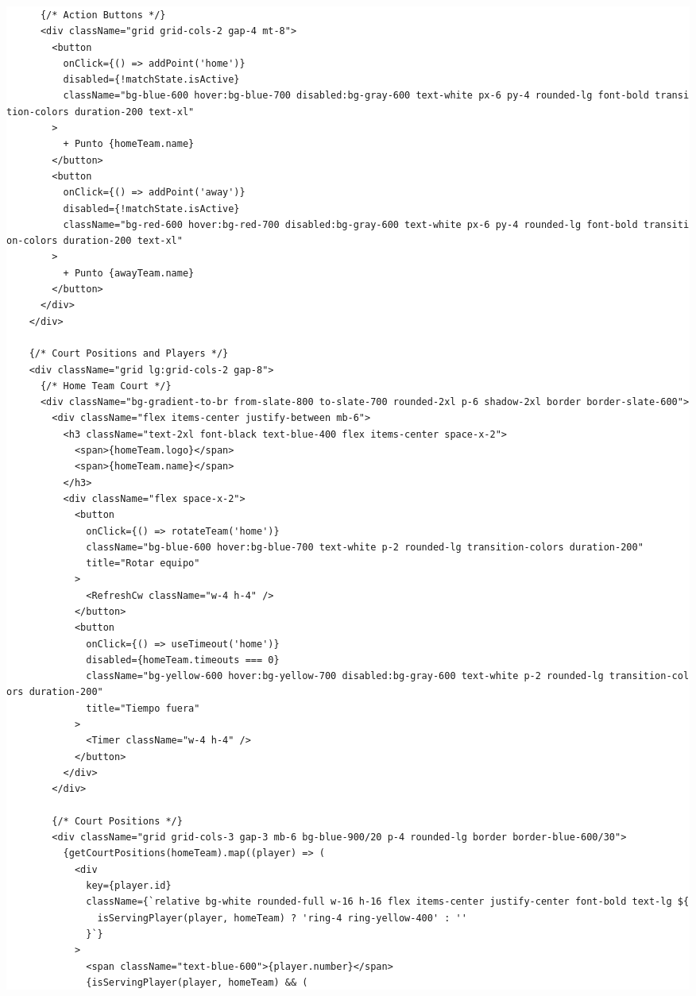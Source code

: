           {/* Action Buttons */}
          <div className="grid grid-cols-2 gap-4 mt-8">
            <button
              onClick={() => addPoint('home')}
              disabled={!matchState.isActive}
              className="bg-blue-600 hover:bg-blue-700 disabled:bg-gray-600 text-white px-6 py-4 rounded-lg font-bold transition-colors duration-200 text-xl"
            >
              + Punto {homeTeam.name}
            </button>
            <button
              onClick={() => addPoint('away')}
              disabled={!matchState.isActive}
              className="bg-red-600 hover:bg-red-700 disabled:bg-gray-600 text-white px-6 py-4 rounded-lg font-bold transition-colors duration-200 text-xl"
            >
              + Punto {awayTeam.name}
            </button>
          </div>
        </div>

        {/* Court Positions and Players */}
        <div className="grid lg:grid-cols-2 gap-8">
          {/* Home Team Court */}
          <div className="bg-gradient-to-br from-slate-800 to-slate-700 rounded-2xl p-6 shadow-2xl border border-slate-600">
            <div className="flex items-center justify-between mb-6">
              <h3 className="text-2xl font-black text-blue-400 flex items-center space-x-2">
                <span>{homeTeam.logo}</span>
                <span>{homeTeam.name}</span>
              </h3>
              <div className="flex space-x-2">
                <button
                  onClick={() => rotateTeam('home')}
                  className="bg-blue-600 hover:bg-blue-700 text-white p-2 rounded-lg transition-colors duration-200"
                  title="Rotar equipo"
                >
                  <RefreshCw className="w-4 h-4" />
                </button>
                <button
                  onClick={() => useTimeout('home')}
                  disabled={homeTeam.timeouts === 0}
                  className="bg-yellow-600 hover:bg-yellow-700 disabled:bg-gray-600 text-white p-2 rounded-lg transition-colors duration-200"
                  title="Tiempo fuera"
                >
                  <Timer className="w-4 h-4" />
                </button>
              </div>
            </div>

            {/* Court Positions */}
            <div className="grid grid-cols-3 gap-3 mb-6 bg-blue-900/20 p-4 rounded-lg border border-blue-600/30">
              {getCourtPositions(homeTeam).map((player) => (
                <div
                  key={player.id}
                  className={`relative bg-white rounded-full w-16 h-16 flex items-center justify-center font-bold text-lg ${
                    isServingPlayer(player, homeTeam) ? 'ring-4 ring-yellow-400' : ''
                  }`}
                >
                  <span className="text-blue-600">{player.number}</span>
                  {isServingPlayer(player, homeTeam) && (